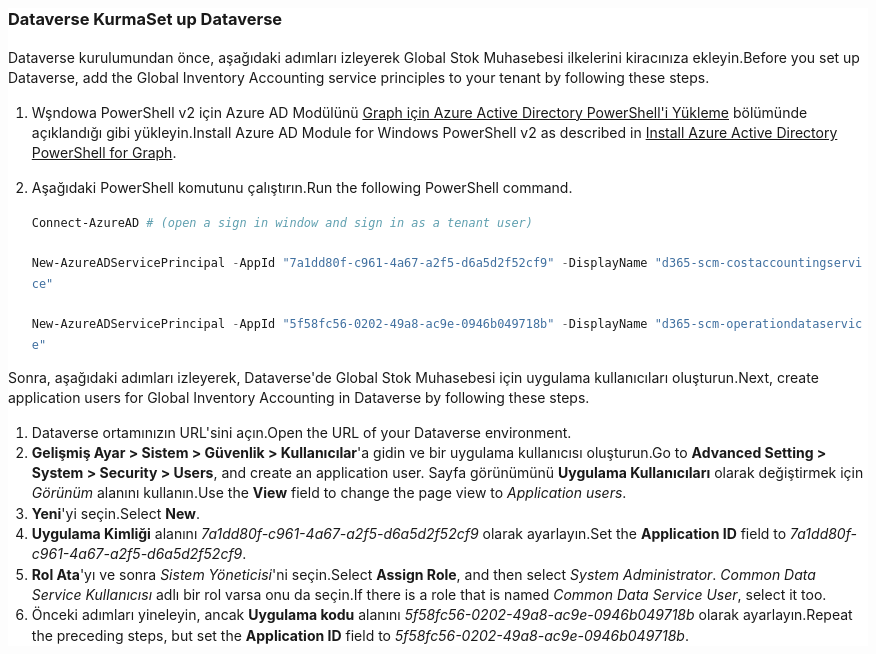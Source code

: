 ### <a name="set-up-dataverse"></a><span data-ttu-id="32b1b-138">Dataverse Kurma</span><span class="sxs-lookup"><span data-stu-id="32b1b-138">Set up Dataverse</span></span>

<span data-ttu-id="32b1b-139">Dataverse kurulumundan önce, aşağıdaki adımları izleyerek Global Stok Muhasebesi ilkelerini kiracınıza ekleyin.</span><span class="sxs-lookup"><span data-stu-id="32b1b-139">Before you set up Dataverse, add the Global Inventory Accounting service principles to your tenant by following these steps.</span></span>

1. <span data-ttu-id="32b1b-140">Wşndowa PowerShell v2 için Azure AD Modülünü [Graph için Azure Active Directory PowerShell'i Yükleme](/powershell/azure/active-directory/install-adv2) bölümünde açıklandığı gibi yükleyin.</span><span class="sxs-lookup"><span data-stu-id="32b1b-140">Install Azure AD Module for Windows PowerShell v2 as described in [Install Azure Active Directory PowerShell for Graph](/powershell/azure/active-directory/install-adv2).</span></span>
1. <span data-ttu-id="32b1b-141">Aşağıdaki PowerShell komutunu çalıştırın.</span><span class="sxs-lookup"><span data-stu-id="32b1b-141">Run the following PowerShell command.</span></span>

    ```powershell
    Connect-AzureAD # (open a sign in window and sign in as a tenant user)

    New-AzureADServicePrincipal -AppId "7a1dd80f-c961-4a67-a2f5-d6a5d2f52cf9" -DisplayName "d365-scm-costaccountingservice"

    New-AzureADServicePrincipal -AppId "5f58fc56-0202-49a8-ac9e-0946b049718b" -DisplayName "d365-scm-operationdataservice"
    ```

<span data-ttu-id="32b1b-142">Sonra, aşağıdaki adımları izleyerek, Dataverse'de Global Stok Muhasebesi için uygulama kullanıcıları oluşturun.</span><span class="sxs-lookup"><span data-stu-id="32b1b-142">Next, create application users for Global Inventory Accounting in Dataverse by following these steps.</span></span>

1. <span data-ttu-id="32b1b-143">Dataverse ortamınızın URL'sini açın.</span><span class="sxs-lookup"><span data-stu-id="32b1b-143">Open the URL of your Dataverse environment.</span></span>
1. <span data-ttu-id="32b1b-144">**Gelişmiş Ayar \> Sistem \> Güvenlik \> Kullanıcılar**'a gidin ve bir uygulama kullanıcısı oluşturun.</span><span class="sxs-lookup"><span data-stu-id="32b1b-144">Go to **Advanced Setting \> System \> Security \> Users**, and create an application user.</span></span> <span data-ttu-id="32b1b-145">Sayfa görünümünü **Uygulama Kullanıcıları** olarak değiştirmek için *Görünüm* alanını kullanın.</span><span class="sxs-lookup"><span data-stu-id="32b1b-145">Use the **View** field to change the page view to *Application users*.</span></span>
1. <span data-ttu-id="32b1b-146">**Yeni**'yi seçin.</span><span class="sxs-lookup"><span data-stu-id="32b1b-146">Select **New**.</span></span>
1. <span data-ttu-id="32b1b-147">**Uygulama Kimliği** alanını *7a1dd80f-c961-4a67-a2f5-d6a5d2f52cf9* olarak ayarlayın.</span><span class="sxs-lookup"><span data-stu-id="32b1b-147">Set the **Application ID** field to *7a1dd80f-c961-4a67-a2f5-d6a5d2f52cf9*.</span></span>
1. <span data-ttu-id="32b1b-148">**Rol Ata**'yı ve sonra *Sistem Yöneticisi*'ni seçin.</span><span class="sxs-lookup"><span data-stu-id="32b1b-148">Select **Assign Role**, and then select *System Administrator*.</span></span> <span data-ttu-id="32b1b-149">*Common Data Service Kullanıcısı* adlı bir rol varsa onu da seçin.</span><span class="sxs-lookup"><span data-stu-id="32b1b-149">If there is a role that is named *Common Data Service User*, select it too.</span></span>
1. <span data-ttu-id="32b1b-150">Önceki adımları yineleyin, ancak **Uygulama kodu** alanını *5f58fc56-0202-49a8-ac9e-0946b049718b* olarak ayarlayın.</span><span class="sxs-lookup"><span data-stu-id="32b1b-150">Repeat the preceding steps, but set the **Application ID** field to *5f58fc56-0202-49a8-ac9e-0946b049718b*.</span></span>
